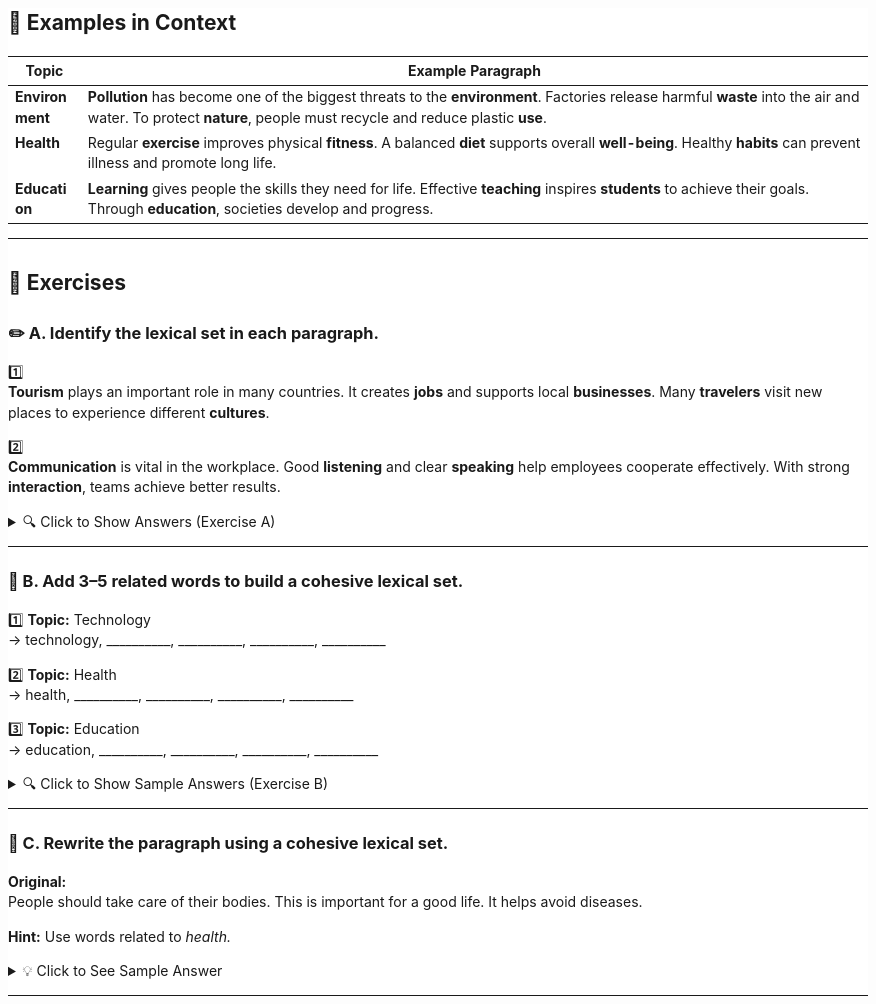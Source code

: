 
## 🧩 Examples in Context

| Topic | Example Paragraph |
|--------|------------------|
| **Environment** | **Pollution** has become one of the biggest threats to the **environment**. Factories release harmful **waste** into the air and water. To protect **nature**, people must recycle and reduce plastic **use**. |
| **Health** | Regular **exercise** improves physical **fitness**. A balanced **diet** supports overall **well-being**. Healthy **habits** can prevent illness and promote long life. |
| **Education** | **Learning** gives people the skills they need for life. Effective **teaching** inspires **students** to achieve their goals. Through **education**, societies develop and progress. |

---

## 🧠 Exercises

### ✏️ A. Identify the **lexical set** in each paragraph.

1️⃣  
**Tourism** plays an important role in many countries. It creates **jobs** and supports local **businesses**. Many **travelers** visit new places to experience different **cultures**.

2️⃣  
**Communication** is vital in the workplace. Good **listening** and clear **speaking** help employees cooperate effectively. With strong **interaction**, teams achieve better results.

<details><summary>🔍 Click to Show Answers (Exercise A)</summary></details>

---

### 💬 B. Add 3–5 related words to build a cohesive lexical set.

1️⃣ **Topic:** Technology  
→ technology, __________, __________, __________, __________  

2️⃣ **Topic:** Health  
→ health, __________, __________, __________, __________  

3️⃣ **Topic:** Education  
→ education, __________, __________, __________, __________  

<details><summary>🔍 Click to Show Sample Answers (Exercise B)</summary></details>

---

### 💬 C. Rewrite the paragraph using a **cohesive lexical set**.

**Original:**  
People should take care of their bodies. This is important for a good life. It helps avoid diseases.  

**Hint:** Use words related to *health.*

<details><summary>💡 Click to See Sample Answer</summary></details>

---